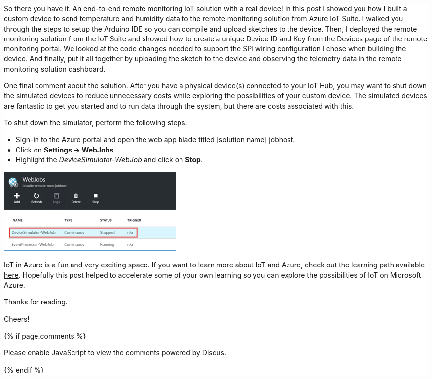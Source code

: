 So there you have it. An end-to-end remote monitoring IoT solution with a real device! In this post I showed you how I built a custom device to send temperature and humidity data to the remote monitoring solution from Azure IoT Suite. I walked you through the steps to setup the Arduino IDE so you can compile and upload sketches to the device. Then, I deployed the remote monitoring solution from the IoT Suite and showed how to create a unique Device ID and Key from the Devices page of the remote monitoring portal. We looked at the code changes needed to support the SPI wiring configuration I chose when building the device. And finally, put it all together by uploading the sketch to the device and observing the telemetry data in the remote monitoring solution dashboard.

One final comment about the solution. After you have a physical device(s) connected to your IoT Hub, you may want to shut down the simulated devices to reduce unnecessary costs while exploring the possibilities of your custom device. The simulated devices are fantastic to get you started and to run data through the system, but there are costs associated with this.

To shut down the simulator, perform the following steps:

- Sign-in to the Azure portal and open the web app blade titled [solution name] jobhost.
- Click on **Settings -> WebJobs**.
- Highlight the *DeviceSimulator-WebJob* and click on **Stop**.

![Stopping web job](/assets/img/add-custom-device-azure-iot-suite-remote-monitoring-solution-27.png)

IoT in Azure is a fun and very exciting space. If you want to learn more about IoT and Azure, check out the learning path available [here](https://azure.microsoft.com/en-us/documentation/learning-paths/iot-suite/). Hopefully this post helped to accelerate some of your own learning so you can explore the possibilities of IoT on Microsoft Azure.

Thanks for reading.

Cheers!

{% if page.comments %}
<div id="disqus_thread"></div>
<script>

/**
*  RECOMMENDED CONFIGURATION VARIABLES: EDIT AND UNCOMMENT THE SECTION BELOW TO INSERT DYNAMIC VALUES FROM YOUR PLATFORM OR CMS.
*  LEARN WHY DEFINING THESE VARIABLES IS IMPORTANT: https://disqus.com/admin/universalcode/#configuration-variables*/
/*
var disqus_config = function () {
this.page.url = "{{ site.baseurl }}";  // Replace PAGE_URL with your page's canonical URL variable
this.page.identifier = "{{ page.url }}"; // Replace PAGE_IDENTIFIER with your page's unique identifier variable
};
*/
(function() { // DON'T EDIT BELOW THIS LINE
var d = document, s = d.createElement('script');
s.src = 'https://rickrainey.disqus.com/embed.js';
s.setAttribute('data-timestamp', +new Date());
(d.head || d.body).appendChild(s);
})();
</script>
<noscript>Please enable JavaScript to view the <a href="https://disqus.com/?ref_noscript">comments powered by Disqus.</a></noscript>
                            
{% endif %}
